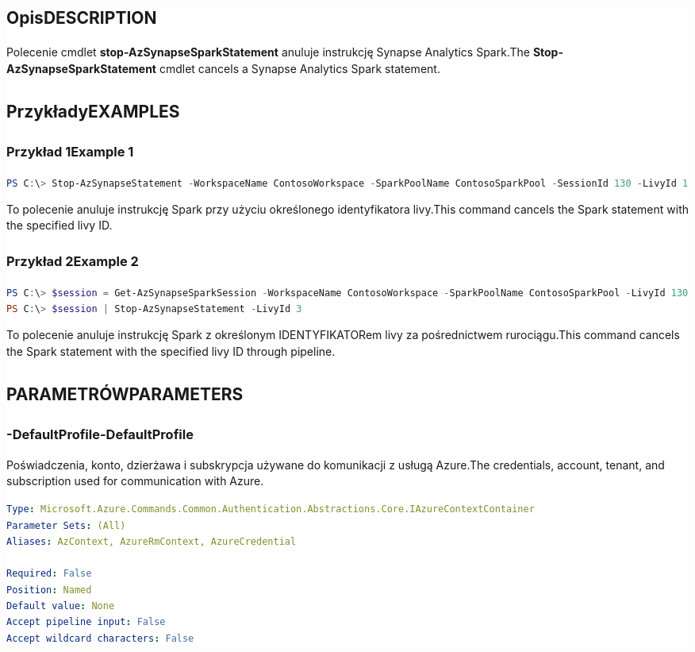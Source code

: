 ## <span data-ttu-id="1f919-107">Opis</span><span class="sxs-lookup"><span data-stu-id="1f919-107">DESCRIPTION</span></span>
<span data-ttu-id="1f919-108">Polecenie cmdlet **stop-AzSynapseSparkStatement** anuluje instrukcję Synapse Analytics Spark.</span><span class="sxs-lookup"><span data-stu-id="1f919-108">The **Stop-AzSynapseSparkStatement** cmdlet cancels a Synapse Analytics Spark statement.</span></span>

## <span data-ttu-id="1f919-109">Przykłady</span><span class="sxs-lookup"><span data-stu-id="1f919-109">EXAMPLES</span></span>

### <span data-ttu-id="1f919-110">Przykład 1</span><span class="sxs-lookup"><span data-stu-id="1f919-110">Example 1</span></span>
```powershell
PS C:\> Stop-AzSynapseStatement -WorkspaceName ContosoWorkspace -SparkPoolName ContosoSparkPool -SessionId 130 -LivyId 1
```

<span data-ttu-id="1f919-111">To polecenie anuluje instrukcję Spark przy użyciu określonego identyfikatora livy.</span><span class="sxs-lookup"><span data-stu-id="1f919-111">This command cancels the Spark statement with the specified livy ID.</span></span>

### <span data-ttu-id="1f919-112">Przykład 2</span><span class="sxs-lookup"><span data-stu-id="1f919-112">Example 2</span></span>
```powershell
PS C:\> $session = Get-AzSynapseSparkSession -WorkspaceName ContosoWorkspace -SparkPoolName ContosoSparkPool -LivyId 130
PS C:\> $session | Stop-AzSynapseStatement -LivyId 3
```

<span data-ttu-id="1f919-113">To polecenie anuluje instrukcję Spark z określonym IDENTYFIKATORem livy za pośrednictwem rurociągu.</span><span class="sxs-lookup"><span data-stu-id="1f919-113">This command cancels the Spark statement with the specified livy ID through pipeline.</span></span>

## <span data-ttu-id="1f919-114">PARAMETRÓW</span><span class="sxs-lookup"><span data-stu-id="1f919-114">PARAMETERS</span></span>

### <span data-ttu-id="1f919-115">-DefaultProfile</span><span class="sxs-lookup"><span data-stu-id="1f919-115">-DefaultProfile</span></span>
<span data-ttu-id="1f919-116">Poświadczenia, konto, dzierżawa i subskrypcja używane do komunikacji z usługą Azure.</span><span class="sxs-lookup"><span data-stu-id="1f919-116">The credentials, account, tenant, and subscription used for communication with Azure.</span></span>

```yaml
Type: Microsoft.Azure.Commands.Common.Authentication.Abstractions.Core.IAzureContextContainer
Parameter Sets: (All)
Aliases: AzContext, AzureRmContext, AzureCredential

Required: False
Position: Named
Default value: None
Accept pipeline input: False
Accept wildcard characters: False
```
